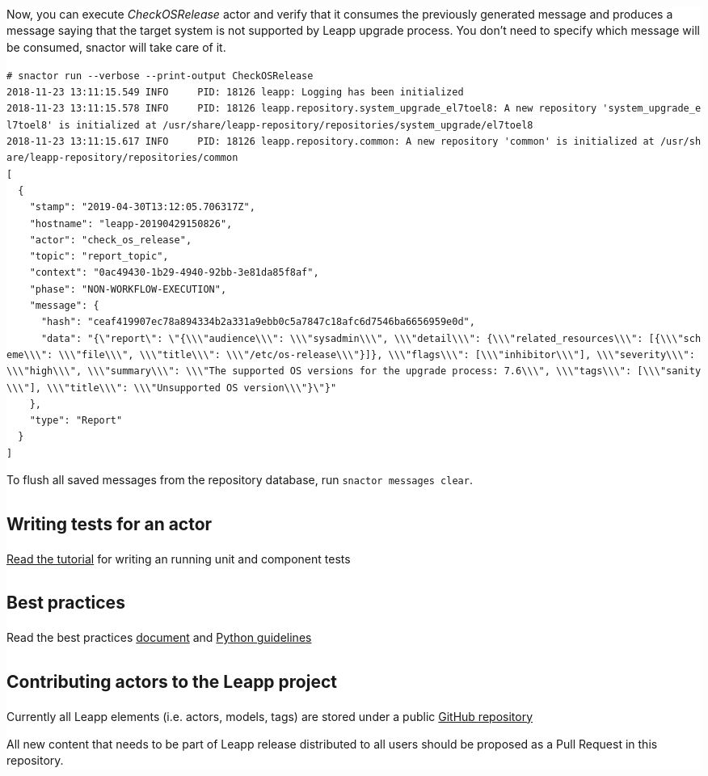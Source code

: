 Now, you can execute _CheckOSRelease_ actor and verify that it consumes the previously generated message and produces a message saying that the target system is not supported by Leapp upgrade process. You don’t need to specify which message will be consumed, snactor will take care of it.

```shell
# snactor run --verbose --print-output CheckOSRelease
2018-11-23 13:11:15.549 INFO     PID: 18126 leapp: Logging has been initialized
2018-11-23 13:11:15.578 INFO     PID: 18126 leapp.repository.system_upgrade_el7toel8: A new repository 'system_upgrade_el7toel8' is initialized at /usr/share/leapp-repository/repositories/system_upgrade/el7toel8
2018-11-23 13:11:15.617 INFO     PID: 18126 leapp.repository.common: A new repository 'common' is initialized at /usr/share/leapp-repository/repositories/common
[
  {
    "stamp": "2019-04-30T13:12:05.706317Z",
    "hostname": "leapp-20190429150826",
    "actor": "check_os_release",
    "topic": "report_topic",
    "context": "0ac49430-1b29-4940-92bb-3e81da85f8af",
    "phase": "NON-WORKFLOW-EXECUTION",
    "message": {
      "hash": "ceaf419907ec78a894334b2a331a9ebb0c5a7847c18afc6d7546ba6656959e0d",
      "data": "{\"report\": \"{\\\"audience\\\": \\\"sysadmin\\\", \\\"detail\\\": {\\\"related_resources\\\": [{\\\"scheme\\\": \\\"file\\\", \\\"title\\\": \\\"/etc/os-release\\\"}]}, \\\"flags\\\": [\\\"inhibitor\\\"], \\\"severity\\\": \\\"high\\\", \\\"summary\\\": \\\"The supported OS versions for the upgrade process: 7.6\\\", \\\"tags\\\": [\\\"sanity\\\"], \\\"title\\\": \\\"Unsupported OS version\\\"}\"}"
    },
    "type": "Report"
  }
]

```

To flush all saved messages from the repository database, run `snactor messages clear`.

## Writing tests for an actor

[Read the tutorial](unit-testing.html) for writing an running unit and component tests

## Best practices

Read the best practices [document](best-practices.html) and [Python guidelines](https://github.com/oamg/leapp-guidelines/blob/master/python-coding-guidelines.md)

## Contributing actors to the Leapp project

Currently all Leapp elements (i.e. actors, models, tags) are stored under a public [GitHub repository](https://github.com/oamg/leapp-repository)

All new content that needs to be part of Leapp release distributed to all users should be proposed as a Pull Request in this repository.
